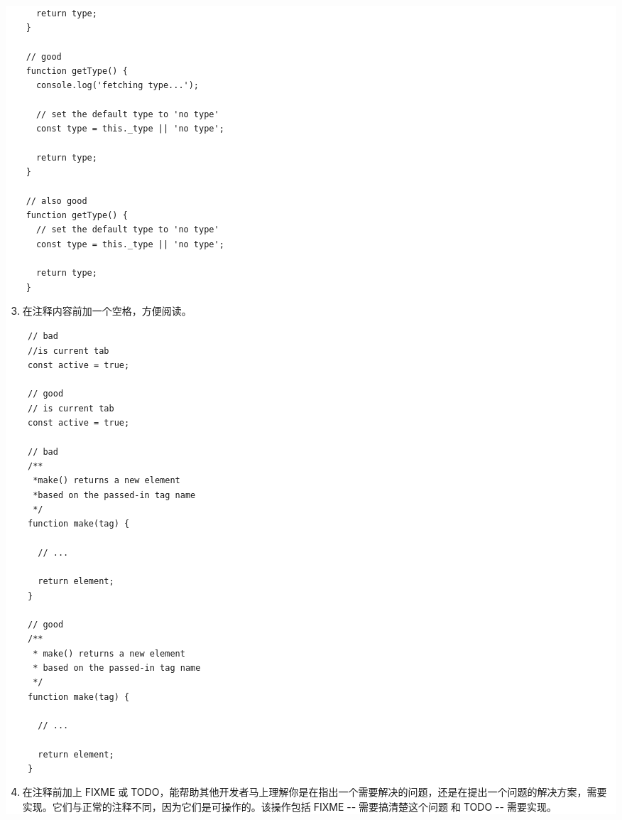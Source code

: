           return type;
        }
        
        // good
        function getType() {
          console.log('fetching type...');
        
          // set the default type to 'no type'
          const type = this._type || 'no type';
        
          return type;
        }
        
        // also good
        function getType() {
          // set the default type to 'no type'
          const type = this._type || 'no type';
        
          return type;
        }
        
3. 在注释内容前加一个空格，方便阅读。
        
        // bad
        //is current tab
        const active = true;
        
        // good
        // is current tab
        const active = true;
        
        // bad
        /**
         *make() returns a new element
         *based on the passed-in tag name
         */
        function make(tag) {
        
          // ...
        
          return element;
        }
        
        // good
        /**
         * make() returns a new element
         * based on the passed-in tag name
         */
        function make(tag) {
        
          // ...
        
          return element;
        }

4. 在注释前加上 FIXME 或 TODO，能帮助其他开发者马上理解你是在指出一个需要解决的问题，还是在提出一个问题的解决方案，需要实现。它们与正常的注释不同，因为它们是可操作的。该操作包括 FIXME -- 需要搞清楚这个问题 和 TODO -- 需要实现。
